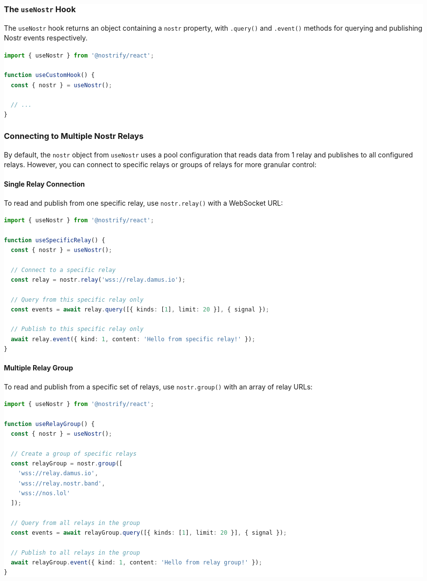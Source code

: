 ### The `useNostr` Hook

The `useNostr` hook returns an object containing a `nostr` property, with `.query()` and `.event()` methods for querying and publishing Nostr events respectively.

```typescript
import { useNostr } from '@nostrify/react';

function useCustomHook() {
  const { nostr } = useNostr();

  // ...
}
```

### Connecting to Multiple Nostr Relays

By default, the `nostr` object from `useNostr` uses a pool configuration that reads data from 1 relay and publishes to all configured relays. However, you can connect to specific relays or groups of relays for more granular control:

#### Single Relay Connection

To read and publish from one specific relay, use `nostr.relay()` with a WebSocket URL:

```typescript
import { useNostr } from '@nostrify/react';

function useSpecificRelay() {
  const { nostr } = useNostr();

  // Connect to a specific relay
  const relay = nostr.relay('wss://relay.damus.io');

  // Query from this specific relay only
  const events = await relay.query([{ kinds: [1], limit: 20 }], { signal });

  // Publish to this specific relay only
  await relay.event({ kind: 1, content: 'Hello from specific relay!' });
}
```

#### Multiple Relay Group

To read and publish from a specific set of relays, use `nostr.group()` with an array of relay URLs:

```typescript
import { useNostr } from '@nostrify/react';

function useRelayGroup() {
  const { nostr } = useNostr();

  // Create a group of specific relays
  const relayGroup = nostr.group([
    'wss://relay.damus.io',
    'wss://relay.nostr.band',
    'wss://nos.lol'
  ]);

  // Query from all relays in the group
  const events = await relayGroup.query([{ kinds: [1], limit: 20 }], { signal });

  // Publish to all relays in the group
  await relayGroup.event({ kind: 1, content: 'Hello from relay group!' });
}
```
